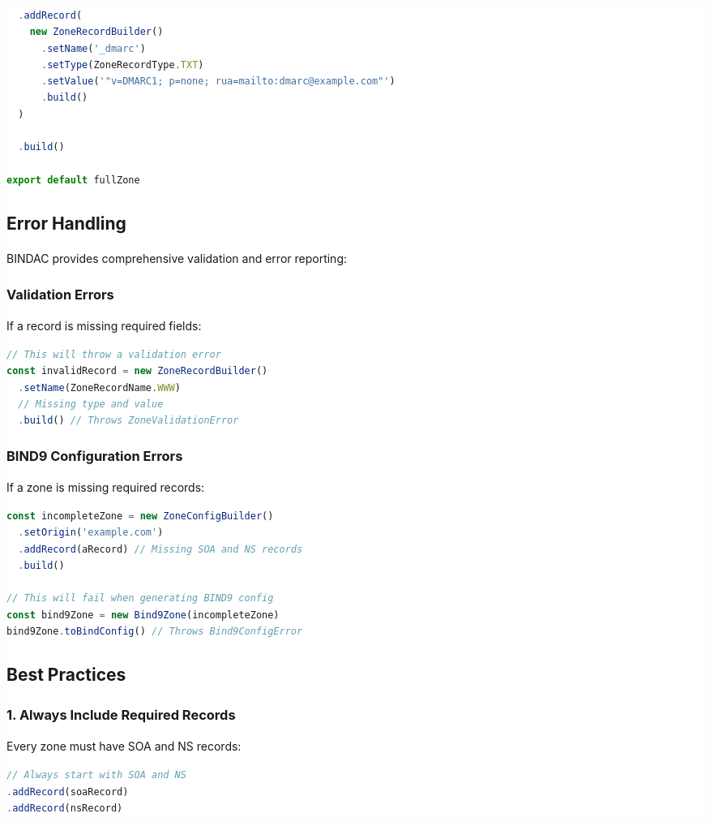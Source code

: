```typescript
  .addRecord(
    new ZoneRecordBuilder()
      .setName('_dmarc')
      .setType(ZoneRecordType.TXT)
      .setValue('"v=DMARC1; p=none; rua=mailto:dmarc@example.com"')
      .build()
  )
  
  .build()

export default fullZone
```

## Error Handling

BINDAC provides comprehensive validation and error reporting:

### Validation Errors

If a record is missing required fields:

```typescript
// This will throw a validation error
const invalidRecord = new ZoneRecordBuilder()
  .setName(ZoneRecordName.WWW)
  // Missing type and value
  .build() // Throws ZoneValidationError
```

### BIND9 Configuration Errors

If a zone is missing required records:

```typescript
const incompleteZone = new ZoneConfigBuilder()
  .setOrigin('example.com')
  .addRecord(aRecord) // Missing SOA and NS records
  .build()

// This will fail when generating BIND9 config
const bind9Zone = new Bind9Zone(incompleteZone)
bind9Zone.toBindConfig() // Throws Bind9ConfigError
```

## Best Practices

### 1. Always Include Required Records

Every zone must have SOA and NS records:

```typescript
// Always start with SOA and NS
.addRecord(soaRecord)
.addRecord(nsRecord)
```
